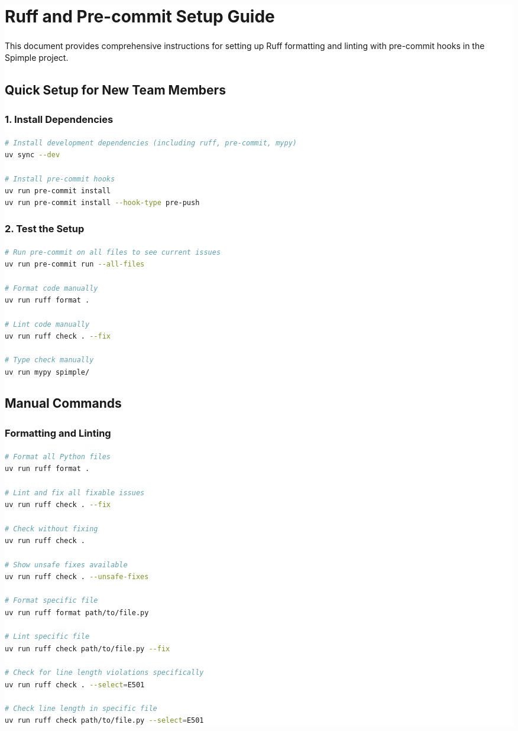 # Ruff and Pre-commit Setup Guide

This document provides comprehensive instructions for setting up Ruff formatting and linting with pre-commit hooks in the Spimple project.

## Quick Setup for New Team Members

### 1. Install Dependencies
```bash
# Install development dependencies (including ruff, pre-commit, mypy)
uv sync --dev

# Install pre-commit hooks
uv run pre-commit install
uv run pre-commit install --hook-type pre-push
```

### 2. Test the Setup
```bash
# Run pre-commit on all files to see current issues
uv run pre-commit run --all-files

# Format code manually
uv run ruff format .

# Lint code manually
uv run ruff check . --fix

# Type check manually
uv run mypy spimple/
```

## Manual Commands

### Formatting and Linting
```bash
# Format all Python files
uv run ruff format .

# Lint and fix all fixable issues
uv run ruff check . --fix

# Check without fixing
uv run ruff check .

# Show unsafe fixes available
uv run ruff check . --unsafe-fixes

# Format specific file
uv run ruff format path/to/file.py

# Lint specific file
uv run ruff check path/to/file.py --fix

# Check for line length violations specifically
uv run ruff check . --select=E501

# Check line length in specific file
uv run ruff check path/to/file.py --select=E501
```

